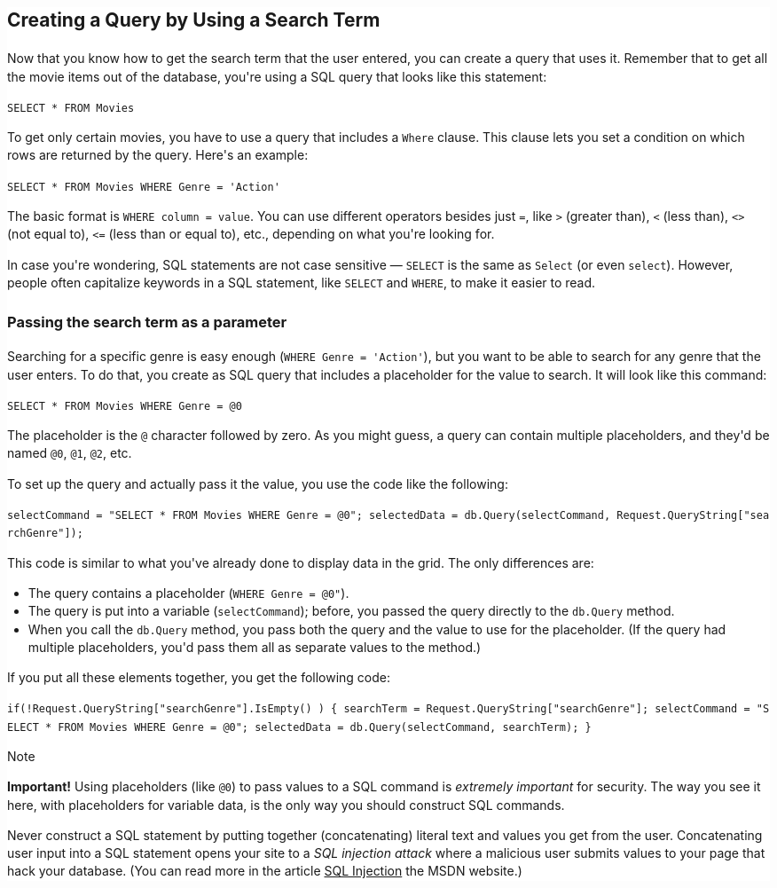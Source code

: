 
## Creating a Query by Using a Search Term

Now that you know how to get the search term that the user entered, you can create a query that uses it. Remember that to get all the movie items out of the database, you're using a SQL query that looks like this statement:

`SELECT * FROM Movies`

To get only certain movies, you have to use a query that includes a `Where` clause. This clause lets you set a condition on which rows are returned by the query. Here's an example:

`SELECT * FROM Movies WHERE Genre = 'Action'`

The basic format is `WHERE column = value`. You can use different operators besides just `=`, like `>` (greater than), `<` (less than), `<>` (not equal to), `<=` (less than or equal to), etc., depending on what you're looking for.

In case you're wondering, SQL statements are not case sensitive &mdash; `SELECT` is the same as `Select` (or even `select`). However, people often capitalize keywords in a SQL statement, like `SELECT` and `WHERE`, to make it easier to read.

### Passing the search term as a parameter

Searching for a specific genre is easy enough (`WHERE Genre = 'Action'`), but you want to be able to search for any genre that the user enters. To do that, you create as SQL query that includes a placeholder for the value to search. It will look like this command:

`SELECT * FROM Movies WHERE Genre = @0`

The placeholder is the `@` character followed by zero. As you might guess, a query can contain multiple placeholders, and they'd be named `@0`, `@1`, `@2`, etc.

To set up the query and actually pass it the value, you use the code like the following:

`selectCommand = "SELECT * FROM Movies WHERE Genre = @0"; selectedData = db.Query(selectCommand, Request.QueryString["searchGenre"]);`

This code is similar to what you've already done to display data in the grid. The only differences are:

- The query contains a placeholder (`WHERE Genre = @0"`).
- The query is put into a variable (`selectCommand`); before, you passed the query directly to the `db.Query` method.
- When you call the `db.Query` method, you pass both the query and the value to use for the placeholder. (If the query had multiple placeholders, you'd pass them all as separate values to the method.)

If you put all these elements together, you get the following code:

`if(!Request.QueryString["searchGenre"].IsEmpty() ) { searchTerm = Request.QueryString["searchGenre"]; selectCommand = "SELECT * FROM Movies WHERE Genre = @0"; selectedData = db.Query(selectCommand, searchTerm); }`

> [!NOTE] 
> 
> **Important!** Using placeholders (like `@0`) to pass values to a SQL command is *extremely important* for security. The way you see it here, with placeholders for variable data, is the only way you should construct SQL commands.
> 
> Never construct a SQL statement by putting together (concatenating) literal text and values you get from the user. Concatenating user input into a SQL statement opens your site to a *SQL injection attack* where a malicious user submits values to your page that hack your database. (You can read more in the article [SQL Injection](https://msdn.microsoft.com/en-us/library/ms161953.aspx) the MSDN website.)
